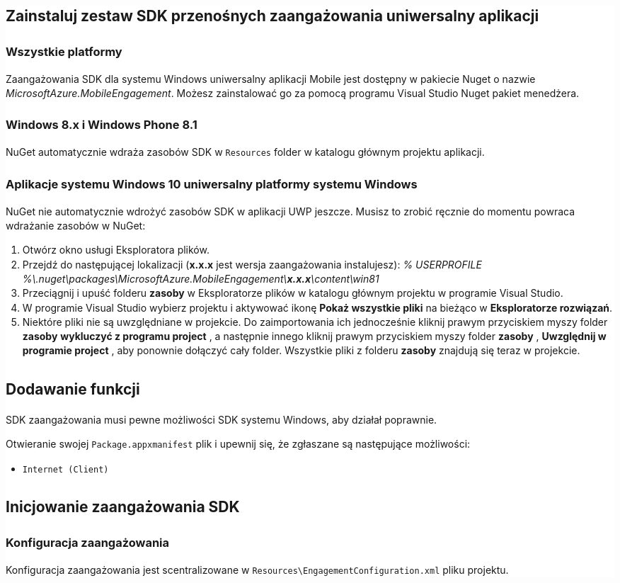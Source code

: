 ## <a name="install-the-mobile-engagement-universal-apps-sdk"></a>Zainstaluj zestaw SDK przenośnych zaangażowania uniwersalny aplikacji

### <a name="all-platforms"></a>Wszystkie platformy

Zaangażowania SDK dla systemu Windows uniwersalny aplikacji Mobile jest dostępny w pakiecie Nuget o nazwie *MicrosoftAzure.MobileEngagement*. Możesz zainstalować go za pomocą programu Visual Studio Nuget pakiet menedżera.

### <a name="windows-8x-and-windows-phone-81"></a>Windows 8.x i Windows Phone 8.1

NuGet automatycznie wdraża zasobów SDK w `Resources` folder w katalogu głównym projektu aplikacji.

### <a name="windows-10-universal-windows-platform-applications"></a>Aplikacje systemu Windows 10 uniwersalny platformy systemu Windows

NuGet nie automatycznie wdrożyć zasobów SDK w aplikacji UWP jeszcze. Musisz to zrobić ręcznie do momentu powraca wdrażanie zasobów w NuGet:

1.  Otwórz okno usługi Eksploratora plików.
2.  Przejdź do następującej lokalizacji (**x.x.x** jest wersja zaangażowania instalujesz): *% USERPROFILE %\\.nuget\packages\MicrosoftAzure.MobileEngagement\\**x.x.x**\\content\win81*
3.  Przeciągnij i upuść folderu **zasoby** w Eksploratorze plików w katalogu głównym projektu w programie Visual Studio.
4.  W programie Visual Studio wybierz projektu i aktywować ikonę **Pokaż wszystkie pliki** na bieżąco w **Eksploratorze rozwiązań**.
5.  Niektóre pliki nie są uwzględniane w projekcie. Do zaimportowania ich jednocześnie kliknij prawym przyciskiem myszy folder **zasoby** **wykluczyć z programu project** , a następnie innego kliknij prawym przyciskiem myszy folder **zasoby** , **Uwzględnij w programie project** , aby ponownie dołączyć cały folder. Wszystkie pliki z folderu **zasoby** znajdują się teraz w projekcie.

## <a name="add-the-capabilities"></a>Dodawanie funkcji

SDK zaangażowania musi pewne możliwości SDK systemu Windows, aby działał poprawnie.

Otwieranie swojej `Package.appxmanifest` plik i upewnij się, że zgłaszane są następujące możliwości:

-   `Internet (Client)`

## <a name="initialize-the-engagement-sdk"></a>Inicjowanie zaangażowania SDK

### <a name="engagement-configuration"></a>Konfiguracja zaangażowania

Konfiguracja zaangażowania jest scentralizowane w `Resources\EngagementConfiguration.xml` pliku projektu.
